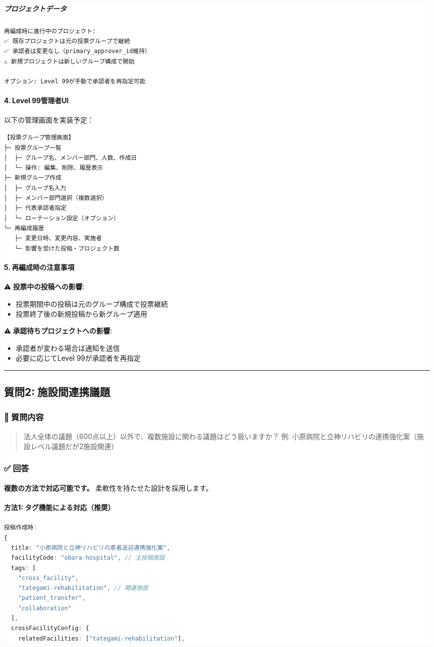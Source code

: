 ##### プロジェクトデータ
```
再編成時に進行中のプロジェクト:
✅ 既存プロジェクトは元の投票グループで継続
✅ 承認者は変更なし（primary_approver_id維持）
⚠️ 新規プロジェクトは新しいグループ構成で開始

オプション: Level 99が手動で承認者を再指定可能
```

#### 4. Level 99管理者UI

以下の管理画面を実装予定：

```
【投票グループ管理画面】
├─ 投票グループ一覧
│  ├─ グループ名、メンバー部門、人数、作成日
│  └─ 操作: 編集、削除、履歴表示
├─ 新規グループ作成
│  ├─ グループ名入力
│  ├─ メンバー部門選択（複数選択）
│  ├─ 代表承認者指定
│  └─ ローテーション設定（オプション）
└─ 再編成履歴
   ├─ 変更日時、変更内容、実施者
   └─ 影響を受けた投稿・プロジェクト数
```

#### 5. 再編成時の注意事項

⚠️ **投票中の投稿への影響**:
- 投票期間中の投稿は元のグループ構成で投票継続
- 投票終了後の新規投稿から新グループ適用

⚠️ **承認待ちプロジェクトへの影響**:
- 承認者が変わる場合は通知を送信
- 必要に応じてLevel 99が承認者を再指定

---

## 質問2: 施設間連携議題

### 📝 質問内容
> 法人全体の議題（600点以上）以外で、複数施設に関わる議題はどう扱いますか？
> 例: 小原病院と立神リハビリの連携強化案（施設レベル議題だが2施設関連）

### ✅ 回答

**複数の方法で対応可能です。** 柔軟性を持たせた設計を採用します。

#### 方法1: タグ機能による対応（推奨）

```typescript
投稿作成時:
{
  title: "小原病院と立神リハビリの患者送迎連携強化案",
  facilityCode: "obara-hospital", // 主投稿施設
  tags: [
    "cross_facility",
    "tategami-rehabilitation", // 関連施設
    "patient_transfer",
    "collaboration"
  ],
  crossFacilityConfig: {
    relatedFacilities: ["tategami-rehabilitation"],
```